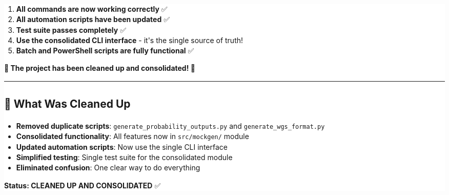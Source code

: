 1. **All commands are now working correctly** ✅
2. **All automation scripts have been updated** ✅
3. **Test suite passes completely** ✅
4. **Use the consolidated CLI interface** - it's the single source of truth!
5. **Batch and PowerShell scripts are fully functional** ✅

**🎉 The project has been cleaned up and consolidated! 🎯**

---

## 🔧 **What Was Cleaned Up**

- **Removed duplicate scripts**: `generate_probability_outputs.py` and `generate_wgs_format.py`
- **Consolidated functionality**: All features now in `src/mockgen/` module
- **Updated automation scripts**: Now use the single CLI interface
- **Simplified testing**: Single test suite for the consolidated module
- **Eliminated confusion**: One clear way to do everything

**Status: CLEANED UP AND CONSOLIDATED** ✅
